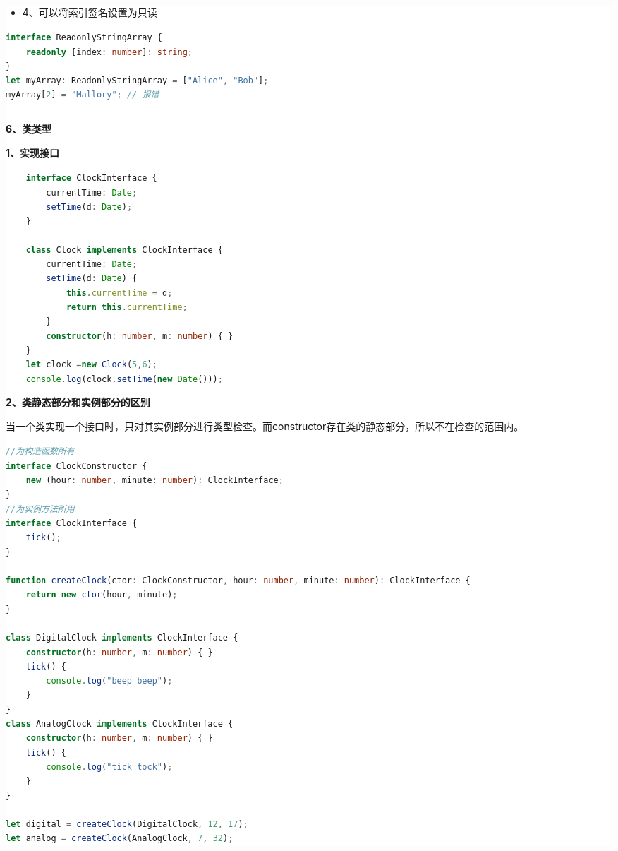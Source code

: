 + 4、可以将索引签名设置为只读

```ts
interface ReadonlyStringArray {
    readonly [index: number]: string;
}
let myArray: ReadonlyStringArray = ["Alice", "Bob"];
myArray[2] = "Mallory"; // 报错
```

****

**6、类类型**

**1、实现接口**

```typescript
    interface ClockInterface {
        currentTime: Date;
        setTime(d: Date);
    }

    class Clock implements ClockInterface {
        currentTime: Date;
        setTime(d: Date) {
            this.currentTime = d;
            return this.currentTime;
        }
        constructor(h: number, m: number) { }
    }
    let clock =new Clock(5,6);
    console.log(clock.setTime(new Date()));
```
**2、类静态部分和实例部分的区别**

​		当一个类实现一个接口时，只对其实例部分进行类型检查。而constructor存在类的静态部分，所以不在检查的范围内。

```ts
//为构造函数所有
interface ClockConstructor {
    new (hour: number, minute: number): ClockInterface;
}
//为实例方法所用
interface ClockInterface {
    tick();
}

function createClock(ctor: ClockConstructor, hour: number, minute: number): ClockInterface {
    return new ctor(hour, minute);
}

class DigitalClock implements ClockInterface {
    constructor(h: number, m: number) { }
    tick() {
        console.log("beep beep");
    }
}
class AnalogClock implements ClockInterface {
    constructor(h: number, m: number) { }
    tick() {
        console.log("tick tock");
    }
}

let digital = createClock(DigitalClock, 12, 17);
let analog = createClock(AnalogClock, 7, 32);
```
